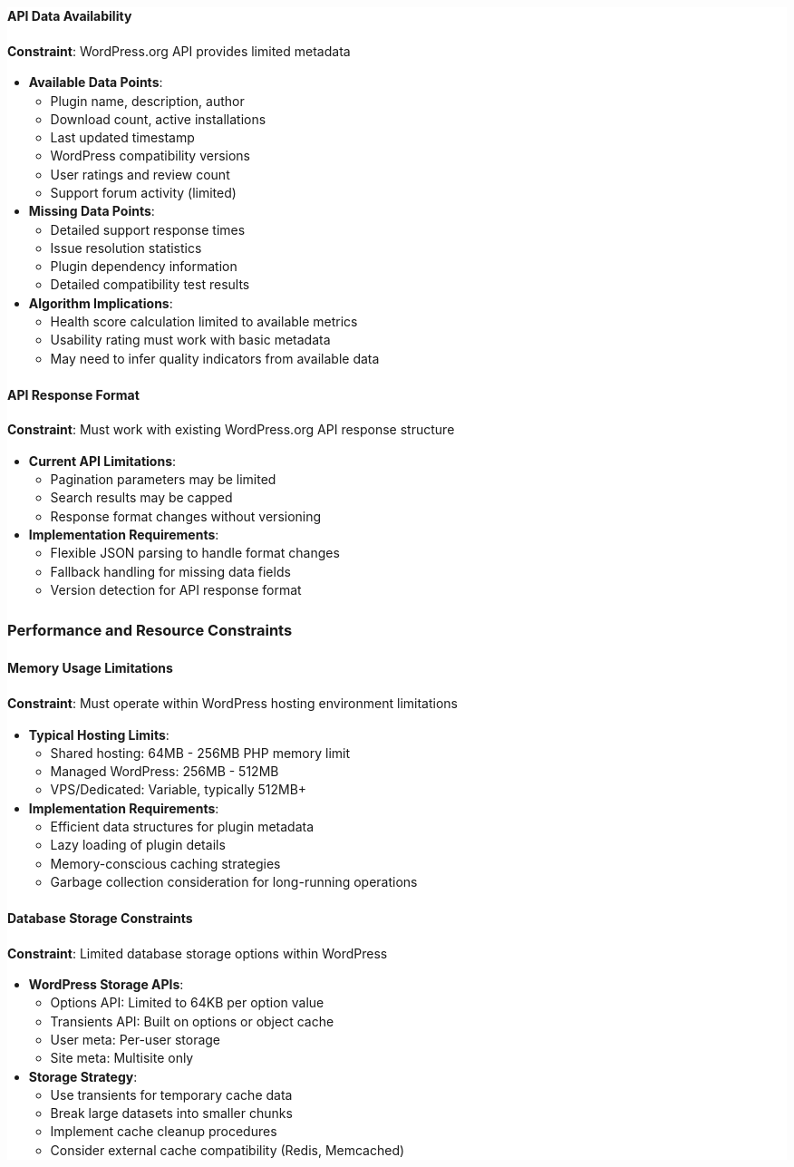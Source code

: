 #### API Data Availability
**Constraint**: WordPress.org API provides limited metadata
- **Available Data Points**:
  - Plugin name, description, author
  - Download count, active installations
  - Last updated timestamp
  - WordPress compatibility versions
  - User ratings and review count
  - Support forum activity (limited)
- **Missing Data Points**:
  - Detailed support response times
  - Issue resolution statistics
  - Plugin dependency information
  - Detailed compatibility test results
- **Algorithm Implications**:
  - Health score calculation limited to available metrics
  - Usability rating must work with basic metadata
  - May need to infer quality indicators from available data

#### API Response Format
**Constraint**: Must work with existing WordPress.org API response structure
- **Current API Limitations**:
  - Pagination parameters may be limited
  - Search results may be capped
  - Response format changes without versioning
- **Implementation Requirements**:
  - Flexible JSON parsing to handle format changes
  - Fallback handling for missing data fields
  - Version detection for API response format

### Performance and Resource Constraints

#### Memory Usage Limitations
**Constraint**: Must operate within WordPress hosting environment limitations
- **Typical Hosting Limits**:
  - Shared hosting: 64MB - 256MB PHP memory limit
  - Managed WordPress: 256MB - 512MB
  - VPS/Dedicated: Variable, typically 512MB+
- **Implementation Requirements**:
  - Efficient data structures for plugin metadata
  - Lazy loading of plugin details
  - Memory-conscious caching strategies
  - Garbage collection consideration for long-running operations

#### Database Storage Constraints
**Constraint**: Limited database storage options within WordPress
- **WordPress Storage APIs**:
  - Options API: Limited to 64KB per option value
  - Transients API: Built on options or object cache
  - User meta: Per-user storage
  - Site meta: Multisite only
- **Storage Strategy**:
  - Use transients for temporary cache data
  - Break large datasets into smaller chunks
  - Implement cache cleanup procedures
  - Consider external cache compatibility (Redis, Memcached)
